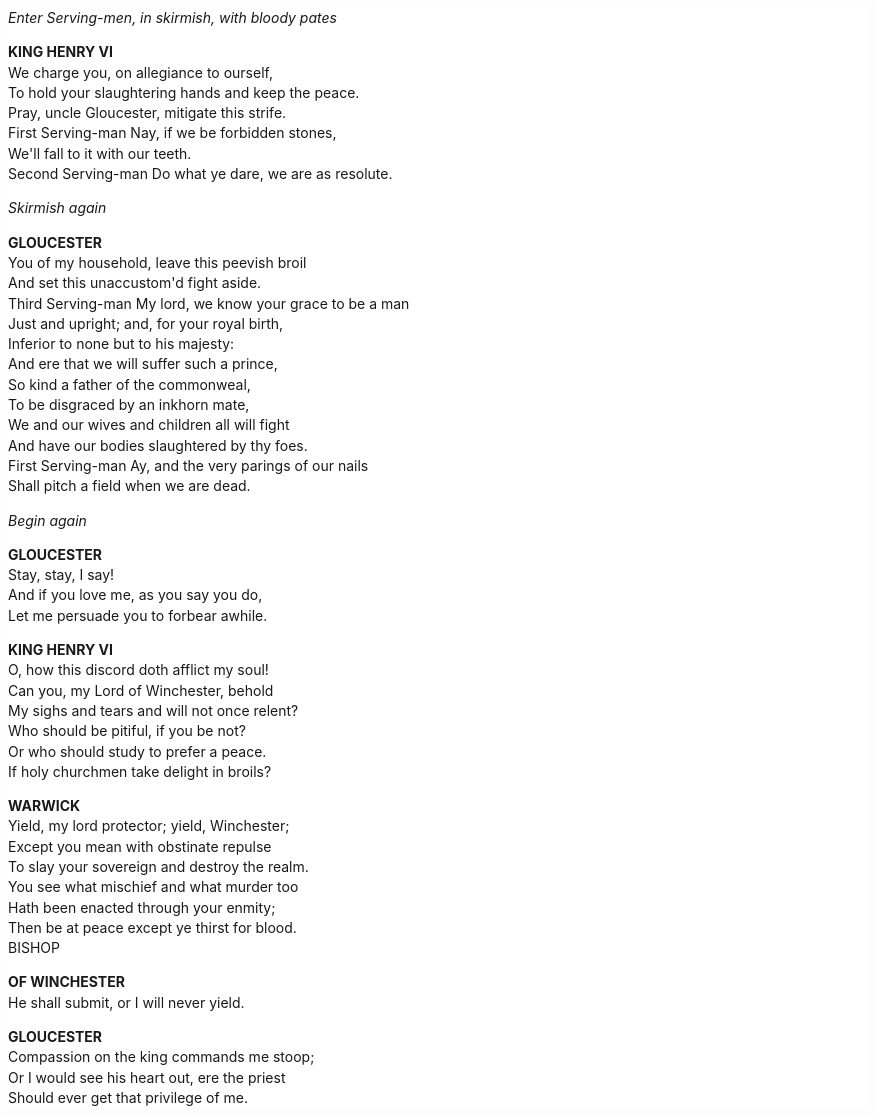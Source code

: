 _Enter Serving-men, in skirmish, with bloody pates_

**KING HENRY VI**  
We charge you, on allegiance to ourself,  
To hold your slaughtering hands and keep the peace.  
Pray, uncle Gloucester, mitigate this strife.  
First Serving-man Nay, if we be forbidden stones,  
We'll fall to it with our teeth.  
Second Serving-man Do what ye dare, we are as resolute.

_Skirmish again_

**GLOUCESTER**  
You of my household, leave this peevish broil  
And set this unaccustom'd fight aside.  
Third Serving-man My lord, we know your grace to be a man  
Just and upright; and, for your royal birth,  
Inferior to none but to his majesty:  
And ere that we will suffer such a prince,  
So kind a father of the commonweal,  
To be disgraced by an inkhorn mate,  
We and our wives and children all will fight  
And have our bodies slaughtered by thy foes.  
First Serving-man Ay, and the very parings of our nails  
Shall pitch a field when we are dead.

_Begin again_

**GLOUCESTER**  
Stay, stay, I say!  
And if you love me, as you say you do,  
Let me persuade you to forbear awhile.

**KING HENRY VI**  
O, how this discord doth afflict my soul!  
Can you, my Lord of Winchester, behold  
My sighs and tears and will not once relent?  
Who should be pitiful, if you be not?  
Or who should study to prefer a peace.  
If holy churchmen take delight in broils?

**WARWICK**  
Yield, my lord protector; yield, Winchester;  
Except you mean with obstinate repulse  
To slay your sovereign and destroy the realm.  
You see what mischief and what murder too  
Hath been enacted through your enmity;  
Then be at peace except ye thirst for blood.  
BISHOP

**OF WINCHESTER**  
He shall submit, or I will never yield.

**GLOUCESTER**  
Compassion on the king commands me stoop;  
Or I would see his heart out, ere the priest  
Should ever get that privilege of me.
